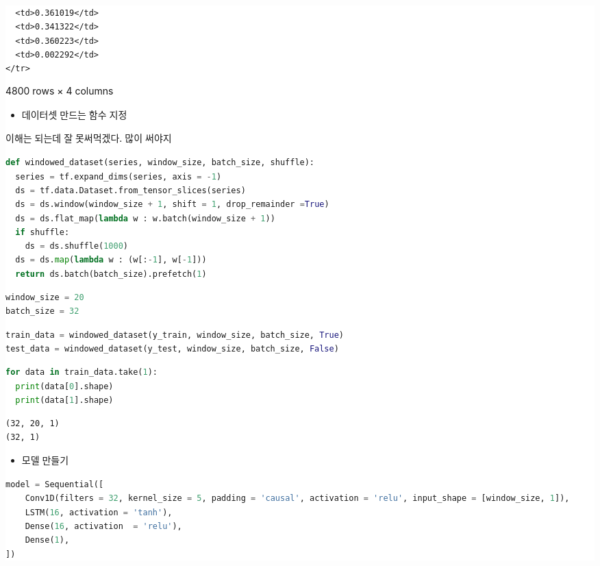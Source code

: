       <td>0.361019</td>
      <td>0.341322</td>
      <td>0.360223</td>
      <td>0.002292</td>
    </tr>
  </tbody>
</table>
<p>4800 rows × 4 columns</p>
</div>



- 데이터셋 만드는 함수 지정

이해는 되는데 잘 못써먹겠다. 많이 써야지

```python
def windowed_dataset(series, window_size, batch_size, shuffle):
  series = tf.expand_dims(series, axis = -1)
  ds = tf.data.Dataset.from_tensor_slices(series)
  ds = ds.window(window_size + 1, shift = 1, drop_remainder =True)
  ds = ds.flat_map(lambda w : w.batch(window_size + 1))
  if shuffle:
    ds = ds.shuffle(1000)
  ds = ds.map(lambda w : (w[:-1], w[-1]))
  return ds.batch(batch_size).prefetch(1)
```


```python
window_size = 20
batch_size = 32
```


```python
train_data = windowed_dataset(y_train, window_size, batch_size, True)
test_data = windowed_dataset(y_test, window_size, batch_size, False)
```


```python
for data in train_data.take(1):
  print(data[0].shape)
  print(data[1].shape)
```

    (32, 20, 1)
    (32, 1)
    
- 모델 만들기

```python
model = Sequential([
    Conv1D(filters = 32, kernel_size = 5, padding = 'causal', activation = 'relu', input_shape = [window_size, 1]),
    LSTM(16, activation = 'tanh'),
    Dense(16, activation  = 'relu'),
    Dense(1),
])
```
